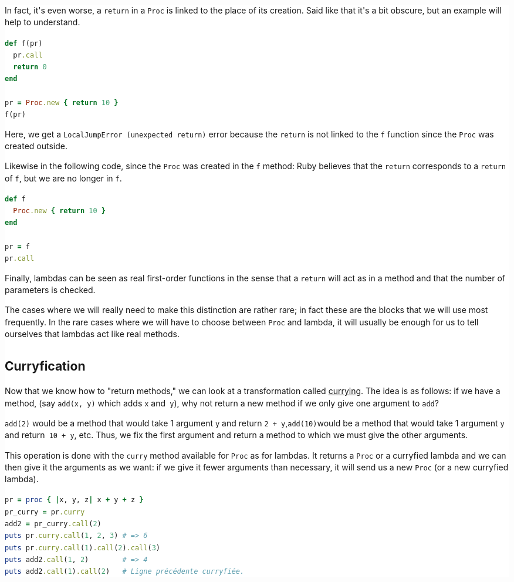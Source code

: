 In fact, it's even worse, a `return` in a `Proc` is linked to the place of its creation. Said like that it's a bit obscure, but an example will help to understand.


```ruby
def f(pr)
  pr.call
  return 0
end

pr = Proc.new { return 10 }
f(pr)
```


Here, we get a `LocalJumpError (unexpected return)` error because the `return` is not linked to the `f` function since the `Proc` was created outside.

Likewise in the following code, since the `Proc` was created in the `f` method: Ruby believes that the `return` corresponds to a `return` of `f`, but we are no longer in `f`.

```ruby
def f
  Proc.new { return 10 }
end

pr = f
pr.call
```

Finally, lambdas can be seen as real first-order functions in the sense that a `return` will act as in a method and that the number of parameters is checked.

The cases where we will really need to make this distinction are rather rare; in fact these are the blocks that we will use most frequently. In the rare cases where we will have to choose between `Proc` and lambda, it will usually be enough for us to tell ourselves that lambdas act like real methods.

## Curryfication

Now that we know how to "return methods," we can look at a transformation called [currying](https://en.wikipedia.org/wiki/Currying). The idea is as follows: if we have a method, (say `add(x, y)` which adds `x` and` y`), why not return a new method if we only give one argument to `add`?

`add(2)` would be a method that would take 1 argument `y` and return `2 + y`,` add(10) `would be a method that would take 1 argument `y` and return` 10 + y`, etc. Thus, we fix the first argument and return a method to which we must give the other arguments.

This operation is done with the `curry` method available for `Proc` as for lambdas. It returns a `Proc` or a curryfied lambda and we can then give it the arguments as we want: if we give it fewer arguments than necessary, it will send us a new `Proc` (or a new curryfied lambda).

```ruby
pr = proc { |x, y, z| x + y + z }
pr_curry = pr.curry
add2 = pr_curry.call(2)
puts pr.curry.call(1, 2, 3) # => 6
puts pr.curry.call(1).call(2).call(3)
puts add2.call(1, 2)        # => 4
puts add2.call(1).call(2)   # Ligne précédente curryfiée.
```
